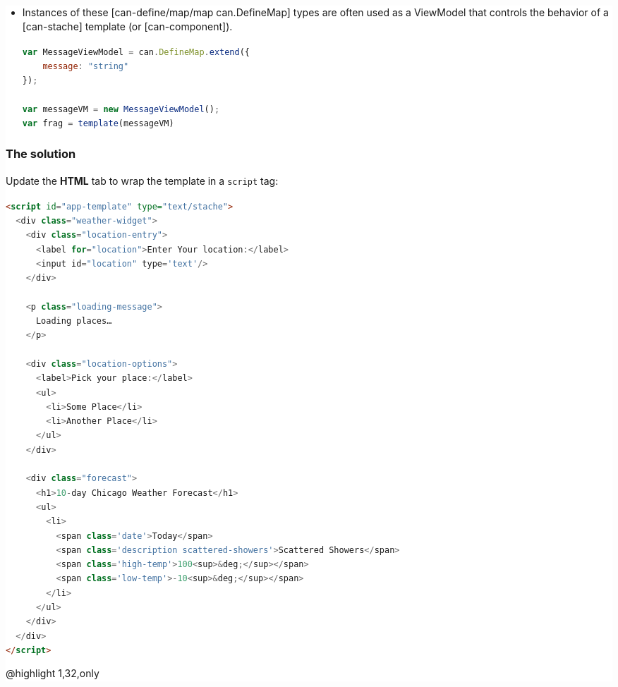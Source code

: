 - Instances of these [can-define/map/map can.DefineMap] types are often used
  as a ViewModel that controls the behavior of a [can-stache] template (or
  [can-component]).

  ```js
  var MessageViewModel = can.DefineMap.extend({
	  message: "string"
  });

  var messageVM = new MessageViewModel();
  var frag = template(messageVM)
  ```

### The solution

Update the __HTML__ tab to wrap the template in a `script` tag:

```html
<script id="app-template" type="text/stache">
  <div class="weather-widget">
    <div class="location-entry">
      <label for="location">Enter Your location:</label>
      <input id="location" type='text'/>
    </div>

    <p class="loading-message">
      Loading places…
    </p>

    <div class="location-options">
      <label>Pick your place:</label>
      <ul>
        <li>Some Place</li>
        <li>Another Place</li>
      </ul>
    </div>

    <div class="forecast">
      <h1>10-day Chicago Weather Forecast</h1>
      <ul>
        <li>
          <span class='date'>Today</span>
          <span class='description scattered-showers'>Scattered Showers</span>
          <span class='high-temp'>100<sup>&deg;</sup></span>
          <span class='low-temp'>-10<sup>&deg;</sup></span>
        </li>
      </ul>
    </div>
  </div>
</script>
```
@highlight 1,32,only

